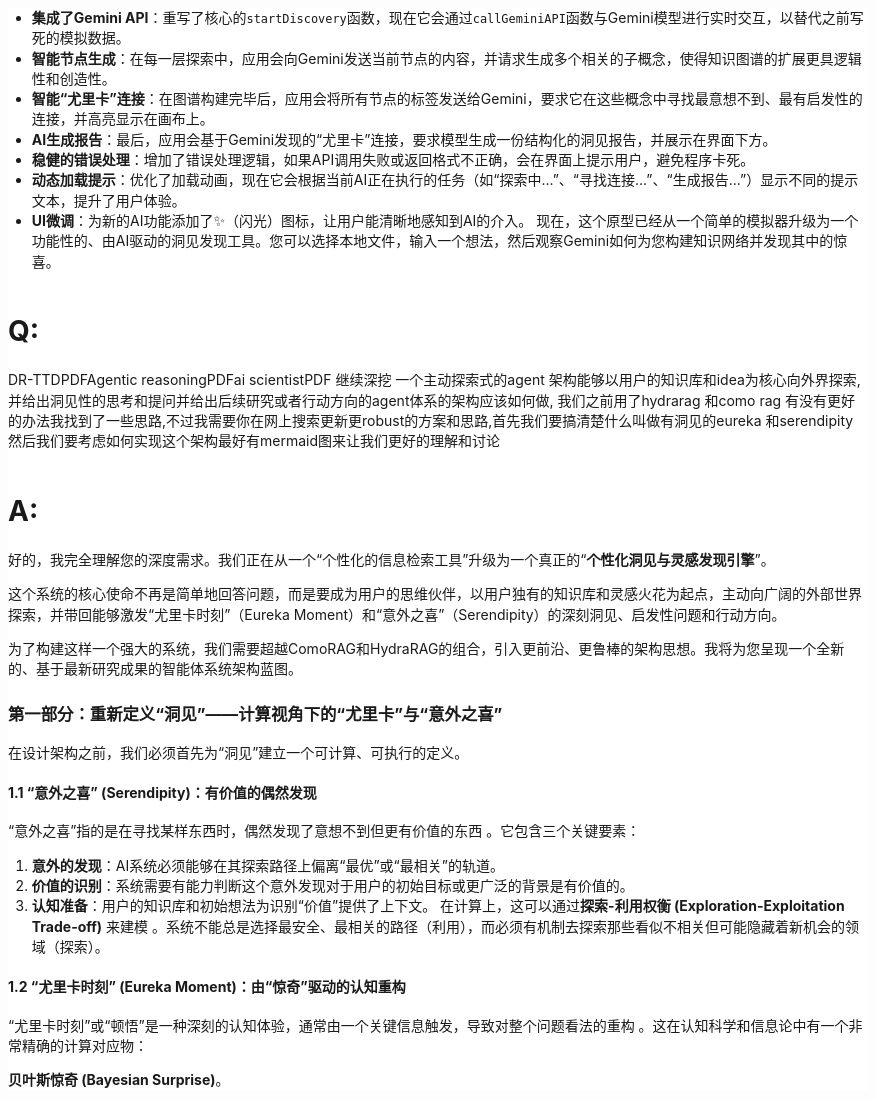 

- **集成了Gemini API**：重写了核心的`startDiscovery`函数，现在它会通过`callGeminiAPI`函数与Gemini模型进行实时交互，以替代之前写死的模拟数据。
- **智能节点生成**：在每一层探索中，应用会向Gemini发送当前节点的内容，并请求生成多个相关的子概念，使得知识图谱的扩展更具逻辑性和创造性。
- **智能“尤里卡”连接**：在图谱构建完毕后，应用会将所有节点的标签发送给Gemini，要求它在这些概念中寻找最意想不到、最有启发性的连接，并高亮显示在画布上。
- **AI生成报告**：最后，应用会基于Gemini发现的“尤里卡”连接，要求模型生成一份结构化的洞见报告，并展示在界面下方。
- **稳健的错误处理**：增加了错误处理逻辑，如果API调用失败或返回格式不正确，会在界面上提示用户，避免程序卡死。
- **动态加载提示**：优化了加载动画，现在它会根据当前AI正在执行的任务（如“探索中...”、“寻找连接...”、“生成报告...”）显示不同的提示文本，提升了用户体验。
- **UI微调**：为新的AI功能添加了✨（闪光）图标，让用户能清晰地感知到AI的介入。
现在，这个原型已经从一个简单的模拟器升级为一个功能性的、由AI驱动的洞见发现工具。您可以选择本地文件，输入一个想法，然后观察Gemini如何为您构建知识网络并发现其中的惊喜。
# Q:
DR-TTDPDFAgentic reasoningPDFai scientistPDF 继续深挖 一个主动探索式的agent 架构能够以用户的知识库和idea为核心向外界探索,并给出洞见性的思考和提问并给出后续研究或者行动方向的agent体系的架构应该如何做, 我们之前用了hydrarag 和como rag 有没有更好的办法我找到了一些思路,不过我需要你在网上搜索更新更robust的方案和思路,首先我们要搞清楚什么叫做有洞见的eureka 和serendipity 然后我们要考虑如何实现这个架构最好有mermaid图来让我们更好的理解和讨论
# A:
好的，我完全理解您的深度需求。我们正在从一个“个性化的信息检索工具”升级为一个真正的“**个性化洞见与灵感发现引擎**”。

这个系统的核心使命不再是简单地回答问题，而是要成为用户的思维伙伴，以用户独有的知识库和灵感火花为起点，主动向广阔的外部世界探索，并带回能够激发“尤里卡时刻”（Eureka Moment）和“意外之喜”（Serendipity）的深刻洞见、启发性问题和行动方向。

为了构建这样一个强大的系统，我们需要超越ComoRAG和HydraRAG的组合，引入更前沿、更鲁棒的架构思想。我将为您呈现一个全新的、基于最新研究成果的智能体系统架构蓝图。



### 第一部分：重新定义“洞见”——计算视角下的“尤里卡”与“意外之喜”



在设计架构之前，我们必须首先为“洞见”建立一个可计算、可执行的定义。



#### 1.1 “意外之喜” (Serendipity)：有价值的偶然发现



“意外之喜”指的是在寻找某样东西时，偶然发现了意想不到但更有价值的东西 。它包含三个关键要素： &nbsp; 



1. **意外的发现**：AI系统必须能够在其探索路径上偏离“最优”或“最相关”的轨道。
2. **价值的识别**：系统需要有能力判断这个意外发现对于用户的初始目标或更广泛的背景是有价值的。
3. **认知准备**：用户的知识库和初始想法为识别“价值”提供了上下文。
在计算上，这可以通过**探索-利用权衡 (Exploration-Exploitation Trade-off)** 来建模 。系统不能总是选择最安全、最相关的路径（利用），而必须有机制去探索那些看似不相关但可能隐藏着新机会的领域（探索）。 &nbsp; 





#### 1.2 “尤里卡时刻” (Eureka Moment)：由“惊奇”驱动的认知重构



“尤里卡时刻”或“顿悟”是一种深刻的认知体验，通常由一个关键信息触发，导致对整个问题看法的重构 。这在认知科学和信息论中有一个非常精确的计算对应物： &nbsp; 



**贝叶斯惊奇 (Bayesian Surprise)**。
